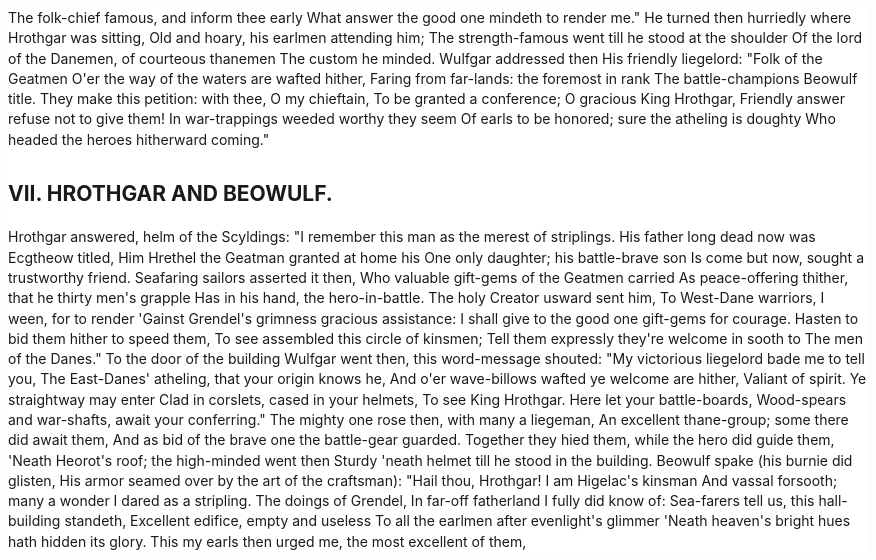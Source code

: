 The folk-chief famous, and inform thee early
What answer the good one mindeth to render me."
He turned then hurriedly where Hrothgar was sitting,
Old and hoary, his earlmen attending him;
The strength-famous went till he stood at the shoulder
Of the lord of the Danemen, of courteous thanemen
The custom he minded. Wulfgar addressed then
His friendly liegelord: "Folk of the Geatmen
O'er the way of the waters are wafted hither,
Faring from far-lands: the foremost in rank
The battle-champions Beowulf title.
They make this petition: with thee, O my chieftain,
To be granted a conference; O gracious King Hrothgar,
Friendly answer refuse not to give them!
In war-trappings weeded worthy they seem
Of earls to be honored; sure the atheling is doughty
Who headed the heroes hitherward coming."


## VII. HROTHGAR AND BEOWULF.

Hrothgar answered, helm of the Scyldings:
"I remember this man as the merest of striplings.
His father long dead now was Ecgtheow titled,
Him Hrethel the Geatman granted at home his
One only daughter; his battle-brave son
Is come but now, sought a trustworthy friend.
Seafaring sailors asserted it then,
Who valuable gift-gems of the Geatmen carried
As peace-offering thither, that he thirty men's grapple
Has in his hand, the hero-in-battle.
The holy Creator usward sent him,
To West-Dane warriors, I ween, for to render
'Gainst Grendel's grimness gracious assistance:
I shall give to the good one gift-gems for courage.
Hasten to bid them hither to speed them,
To see assembled this circle of kinsmen;
Tell them expressly they're welcome in sooth to
The men of the Danes." To the door of the building
Wulfgar went then, this word-message shouted:
"My victorious liegelord bade me to tell you,
The East-Danes' atheling, that your origin knows he,
And o'er wave-billows wafted ye welcome are hither,
Valiant of spirit. Ye straightway may enter
Clad in corslets, cased in your helmets,
To see King Hrothgar. Here let your battle-boards,
Wood-spears and war-shafts, await your conferring."
The mighty one rose then, with many a liegeman,
An excellent thane-group; some there did await them,
And as bid of the brave one the battle-gear guarded.
Together they hied them, while the hero did guide them,
'Neath Heorot's roof; the high-minded went then
Sturdy 'neath helmet till he stood in the building.
Beowulf spake (his burnie did glisten,
His armor seamed over by the art of the craftsman):
"Hail thou, Hrothgar! I am Higelac's kinsman
And vassal forsooth; many a wonder
I dared as a stripling. The doings of Grendel,
In far-off fatherland I fully did know of:
Sea-farers tell us, this hall-building standeth,
Excellent edifice, empty and useless
To all the earlmen after evenlight's glimmer
'Neath heaven's bright hues hath hidden its glory.
This my earls then urged me, the most excellent of them,